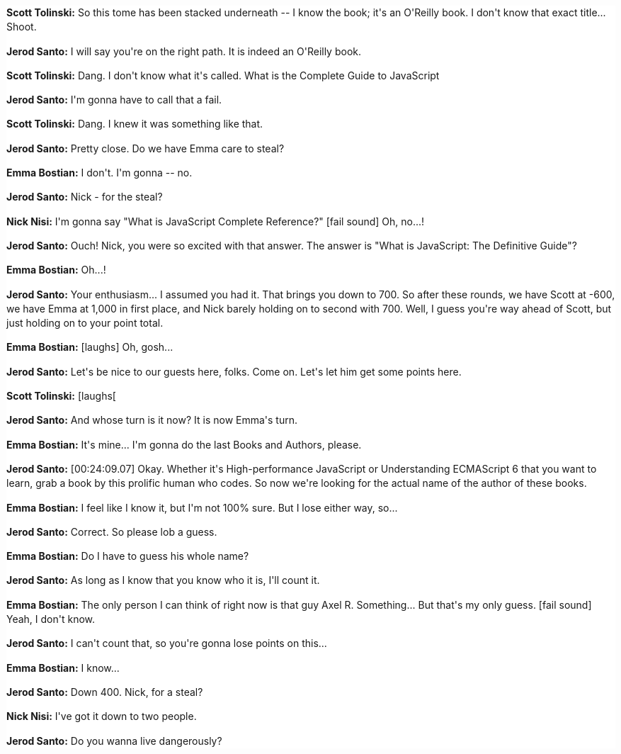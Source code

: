 **Scott Tolinski:** So this tome has been stacked underneath -- I know the book; it's an O'Reilly book. I don't know that exact title... Shoot.

**Jerod Santo:** I will say you're on the right path. It is indeed an O'Reilly book.

**Scott Tolinski:** Dang. I don't know what it's called. What is the Complete Guide to JavaScript

**Jerod Santo:** I'm gonna have to call that a fail.

**Scott Tolinski:** Dang. I knew it was something like that.

**Jerod Santo:** Pretty close. Do we have Emma care to steal?

**Emma Bostian:** I don't. I'm gonna -- no.

**Jerod Santo:** Nick - for the steal?

**Nick Nisi:** I'm gonna say "What is JavaScript Complete Reference?" \[fail sound\] Oh, no...!

**Jerod Santo:** Ouch! Nick, you were so excited with that answer. The answer is "What is JavaScript: The Definitive Guide"?

**Emma Bostian:** Oh...!

**Jerod Santo:** Your enthusiasm... I assumed you had it. That brings you down to 700. So after these rounds, we have Scott at -600, we have Emma at 1,000 in first place, and Nick barely holding on to second with 700. Well, I guess you're way ahead of Scott, but just holding on to your point total.

**Emma Bostian:** \[laughs\] Oh, gosh...

**Jerod Santo:** Let's be nice to our guests here, folks. Come on. Let's let him get some points here.

**Scott Tolinski:** \[laughs\[

**Jerod Santo:** And whose turn is it now? It is now Emma's turn.

**Emma Bostian:** It's mine... I'm gonna do the last Books and Authors, please.

**Jerod Santo:** \[00:24:09.07\] Okay. Whether it's High-performance JavaScript or Understanding ECMAScript 6 that you want to learn, grab a book by this prolific human who codes. So now we're looking for the actual name of the author of these books.

**Emma Bostian:** I feel like I know it, but I'm not 100% sure. But I lose either way, so...

**Jerod Santo:** Correct. So please lob a guess.

**Emma Bostian:** Do I have to guess his whole name?

**Jerod Santo:** As long as I know that you know who it is, I'll count it.

**Emma Bostian:** The only person I can think of right now is that guy Axel R. Something... But that's my only guess. \[fail sound\] Yeah, I don't know.

**Jerod Santo:** I can't count that, so you're gonna lose points on this...

**Emma Bostian:** I know...

**Jerod Santo:** Down 400. Nick, for a steal?

**Nick Nisi:** I've got it down to two people.

**Jerod Santo:** Do you wanna live dangerously?
